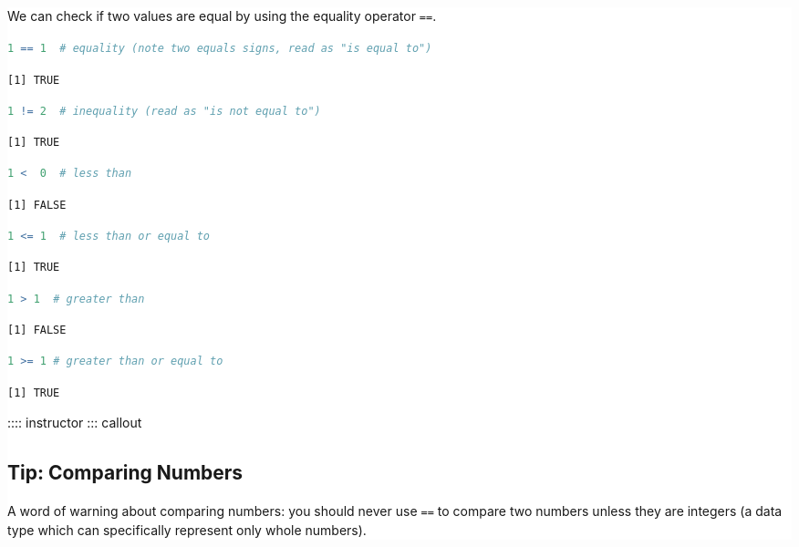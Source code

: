 We can check if two values are equal by using the equality operator `==`. 


``` r
1 == 1  # equality (note two equals signs, read as "is equal to")
```

``` output
[1] TRUE
```


``` r
1 != 2  # inequality (read as "is not equal to")
```

``` output
[1] TRUE
```


``` r
1 <  0  # less than
```

``` output
[1] FALSE
```


``` r
1 <= 1  # less than or equal to
```

``` output
[1] TRUE
```


``` r
1 > 1  # greater than
```

``` output
[1] FALSE
```


``` r
1 >= 1 # greater than or equal to
```

``` output
[1] TRUE
```

:::: instructor
::: callout
## Tip: Comparing Numbers

A word of warning about comparing numbers: you should
never use `==` to compare two numbers unless they are
integers (a data type which can specifically represent
only whole numbers).
